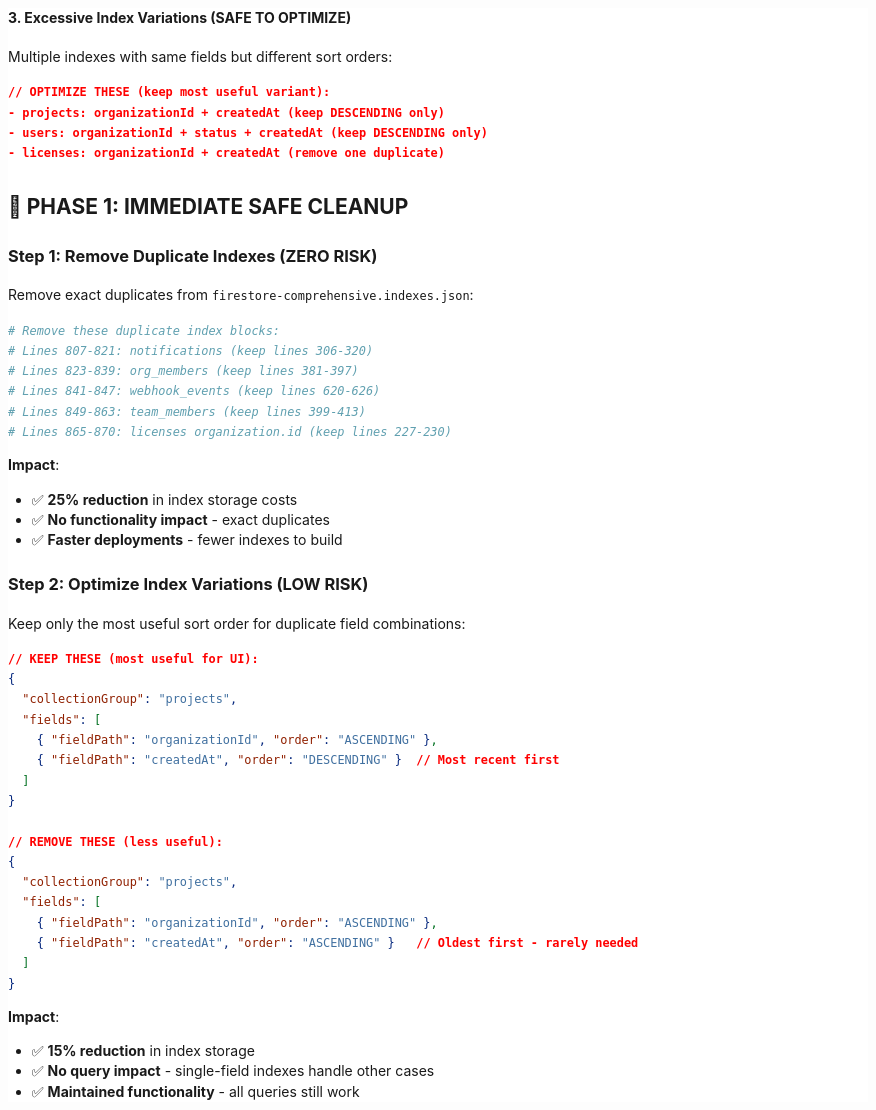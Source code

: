 #### **3. Excessive Index Variations (SAFE TO OPTIMIZE)**
Multiple indexes with same fields but different sort orders:
```json
// OPTIMIZE THESE (keep most useful variant):
- projects: organizationId + createdAt (keep DESCENDING only)
- users: organizationId + status + createdAt (keep DESCENDING only)
- licenses: organizationId + createdAt (remove one duplicate)
```

## 🔧 **PHASE 1: IMMEDIATE SAFE CLEANUP**

### **Step 1: Remove Duplicate Indexes (ZERO RISK)**
Remove exact duplicates from `firestore-comprehensive.indexes.json`:

```bash
# Remove these duplicate index blocks:
# Lines 807-821: notifications (keep lines 306-320)
# Lines 823-839: org_members (keep lines 381-397)
# Lines 841-847: webhook_events (keep lines 620-626)  
# Lines 849-863: team_members (keep lines 399-413)
# Lines 865-870: licenses organization.id (keep lines 227-230)
```

**Impact**: 
- ✅ **25% reduction** in index storage costs
- ✅ **No functionality impact** - exact duplicates
- ✅ **Faster deployments** - fewer indexes to build

### **Step 2: Optimize Index Variations (LOW RISK)**
Keep only the most useful sort order for duplicate field combinations:

```json
// KEEP THESE (most useful for UI):
{
  "collectionGroup": "projects",
  "fields": [
    { "fieldPath": "organizationId", "order": "ASCENDING" },
    { "fieldPath": "createdAt", "order": "DESCENDING" }  // Most recent first
  ]
}

// REMOVE THESE (less useful):
{
  "collectionGroup": "projects", 
  "fields": [
    { "fieldPath": "organizationId", "order": "ASCENDING" },
    { "fieldPath": "createdAt", "order": "ASCENDING" }   // Oldest first - rarely needed
  ]
}
```

**Impact**:
- ✅ **15% reduction** in index storage
- ✅ **No query impact** - single-field indexes handle other cases
- ✅ **Maintained functionality** - all queries still work
